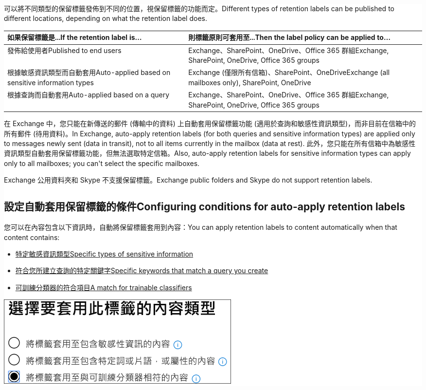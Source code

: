 <span data-ttu-id="da293-155">可以將不同類型的保留標籤發佈到不同的位置，視保留標籤的功能而定。</span><span class="sxs-lookup"><span data-stu-id="da293-155">Different types of retention labels can be published to different locations, depending on what the retention label does.</span></span>
  
|<span data-ttu-id="da293-156">**如果保留標籤是...**</span><span class="sxs-lookup"><span data-stu-id="da293-156">**If the retention label is…**</span></span>|<span data-ttu-id="da293-157">**則標籤原則可套用至...**</span><span class="sxs-lookup"><span data-stu-id="da293-157">**Then the label policy can be applied to…**</span></span>|
|:-----|:-----|
|<span data-ttu-id="da293-158">發佈給使用者</span><span class="sxs-lookup"><span data-stu-id="da293-158">Published to end users</span></span>  <br/> |<span data-ttu-id="da293-159">Exchange、SharePoint、OneDrive、Office 365 群組</span><span class="sxs-lookup"><span data-stu-id="da293-159">Exchange, SharePoint, OneDrive, Office 365 groups</span></span>  <br/> |
|<span data-ttu-id="da293-160">根據敏感資訊類型而自動套用</span><span class="sxs-lookup"><span data-stu-id="da293-160">Auto-applied based on sensitive information types</span></span>  <br/> |<span data-ttu-id="da293-161">Exchange (僅限所有信箱)、SharePoint、OneDrive</span><span class="sxs-lookup"><span data-stu-id="da293-161">Exchange (all mailboxes only), SharePoint, OneDrive</span></span>  <br/> |
|<span data-ttu-id="da293-162">根據查詢而自動套用</span><span class="sxs-lookup"><span data-stu-id="da293-162">Auto-applied based on a query</span></span>  <br/> |<span data-ttu-id="da293-163">Exchange、SharePoint、OneDrive、Office 365 群組</span><span class="sxs-lookup"><span data-stu-id="da293-163">Exchange, SharePoint, OneDrive, Office 365 groups</span></span>  <br/> |
   
<span data-ttu-id="da293-164">在 Exchange 中，您只能在新傳送的郵件 (傳輸中的資料) 上自動套用保留標籤功能 (適用於查詢和敏感性資訊類型)，而非目前在信箱中的所有郵件 (待用資料)。</span><span class="sxs-lookup"><span data-stu-id="da293-164">In Exchange, auto-apply retention labels (for both queries and sensitive information types) are applied only to messages newly sent (data in transit), not to all items currently in the mailbox (data at rest).</span></span> <span data-ttu-id="da293-165">此外，您只能在所有信箱中為敏感性資訊類型自動套用保留標籤功能，但無法選取特定信箱。</span><span class="sxs-lookup"><span data-stu-id="da293-165">Also, auto-apply retention labels for sensitive information types can apply only to all mailboxes; you can't select the specific mailboxes.</span></span>
  
<span data-ttu-id="da293-166">Exchange 公用資料夾和 Skype 不支援保留標籤。</span><span class="sxs-lookup"><span data-stu-id="da293-166">Exchange public folders and Skype do not support retention labels.</span></span>


## <a name="configuring-conditions-for-auto-apply-retention-labels"></a><span data-ttu-id="da293-167">設定自動套用保留標籤的條件</span><span class="sxs-lookup"><span data-stu-id="da293-167">Configuring conditions for auto-apply retention labels</span></span>

<span data-ttu-id="da293-168">您可以在內容包含以下資訊時，自動將保留標籤套用到內容：</span><span class="sxs-lookup"><span data-stu-id="da293-168">You can apply retention labels to content automatically when that content contains:</span></span>
  
- [<span data-ttu-id="da293-169">特定敏感資訊類型</span><span class="sxs-lookup"><span data-stu-id="da293-169">Specific types of sensitive information</span></span>](#auto-apply-labels-to-content-with-specific-types-of-sensitive-information)
    
- [<span data-ttu-id="da293-170">符合您所建立查詢的特定關鍵字</span><span class="sxs-lookup"><span data-stu-id="da293-170">Specific keywords that match a query you create</span></span>](#auto-apply-labels-to-content-with-keywords-or-searchable-properties)

- [<span data-ttu-id="da293-171">可訓練分類器的符合項目</span><span class="sxs-lookup"><span data-stu-id="da293-171">A match for trainable classifiers</span></span>](#auto-apply-labels-to-content-by-using-trainable-classifiers)
    
![自動套用標籤的選擇條件頁面](../media/classifier-pre-trained-apply-label-match-trainable-classifier.png)
